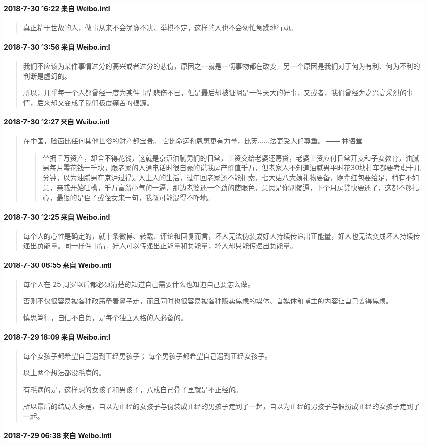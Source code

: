 
#### 2018-7-30 16:22 来自 Weibo.intl
> 真正精于世故的人，做事从来不会犹豫不决、举棋不定，这样的人也不会匆忙急躁地行动。 ​​​​

#### 2018-7-30 13:56 来自 Weibo.intl
> 我们不应该为某件事情过分的高兴或者过分的悲伤，原因之一就是一切事物都在改变，另一个原因是我们对于何为有利、何为不利的判断是虚幻的。
>
> 所以，几乎每一个人都曾经一度为某件事情悲伤不已，但是最后却被证明是一件天大的好事，又或者，我们曾经为之兴高采烈的事情，后来却又变成了我们极度痛苦的根源。


#### 2018-7-30 12:27 来自 Weibo.intl
> 在中国，脸面比任何其他世俗的财产都宝贵。  它比命运和恩惠更有力量，比宪……法更受人们尊重。  —— 林语堂
>
>> 坐拥千万资产，却舍不得花钱，这就是京沪油腻男们的日常，工资交给老婆还房贷，老婆工资应付日常开支和子女教育，油腻男每月零花钱一千块，跟老家的人通电话时很自豪的说我房产价值千万，但老家人不知道油腻男平时花30块打车都要考虑十几分钟，以为油腻男在京沪过得是人上人的生活，过年回老家还不能扣索，七大姑八大姨礼物要备，晚辈红包要给足，稍有不如意，亲戚开始吐槽，千万富翁小气的一逼，那边老婆还一个劲的使眼色，意思是你别傻逼，下个月房贷快要还了，这都不够扎心，最狠的是侄子或侄女来一句，我叔可能混得不咋地。

#### 2018-7-30 12:25 来自 Weibo.intl
> 每个人的心性是确定的，就十条微博、转载、评论和回复而言，坏人无法伪装成好人持续传递出正能量，好人也无法变成坏人持续传递出负能量。同一样件事情，好人可以传递出正能量和负能量，坏人却只能传递出负能量。

#### 2018-7-30 06:55 来自 Weibo.intl
> 每个人在 25 周岁以后都必须清楚的知道自己需要什么也知道自己要怎么做。
>
> 否则不仅很容易被各种政策牵着鼻子走，而且同时也很容易被各种贩卖焦虑的媒体、自媒体和博主的内容让自己变得焦虑。
>
> 慎思笃行，自信不自负，是每个独立人格的人必备的。

#### 2018-7-29 18:09 来自 Weibo.intl
> 每个女孩子都希望自己遇到正经男孩子；
> 每个男孩子都希望自己遇到正经女孩子。
>
> 以上两个想法都没毛病的。
>
> 有毛病的是，这样想的女孩子和男孩子，八成自己骨子里就是不正经的。
>
> 所以最后的结局大多是，自以为正经的女孩子与伪装成正经的男孩子走到了一起，自以为正经的男孩子与假扮成正经的女孩子走到了一起。


#### 2018-7-29 06:38 来自 Weibo.intl
